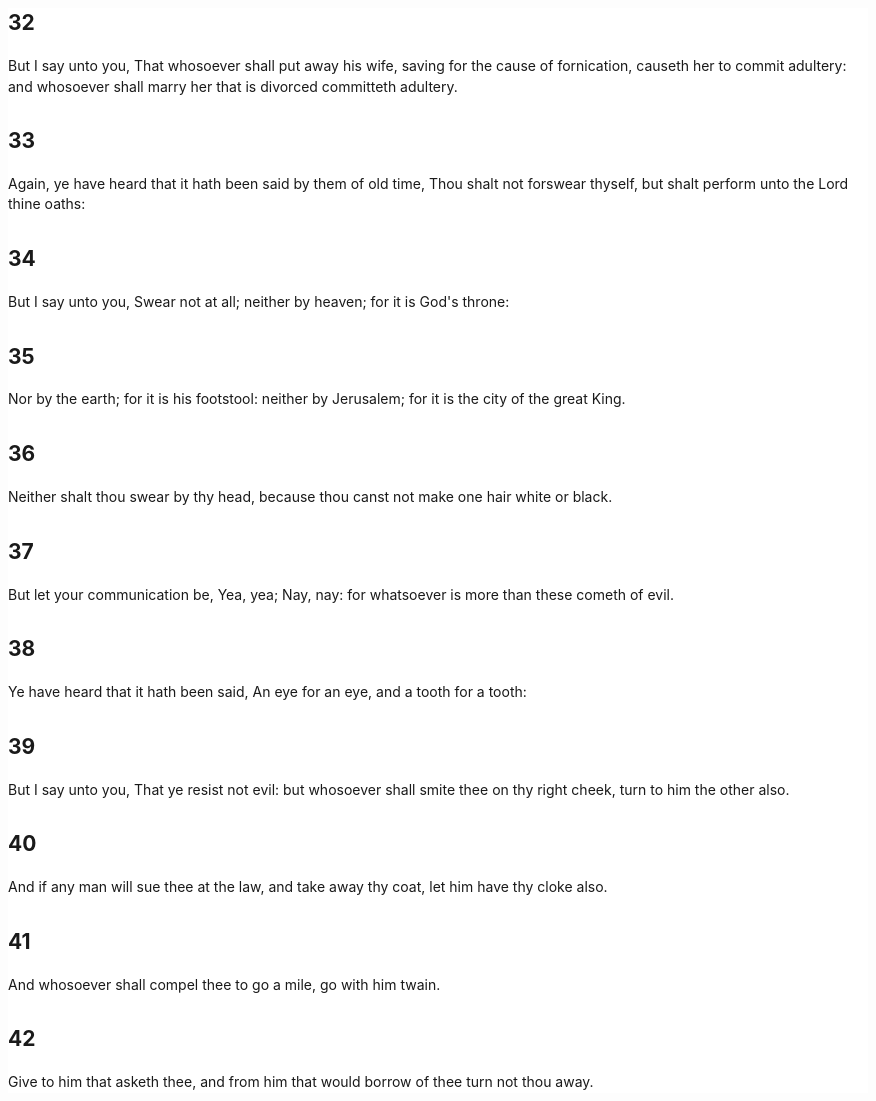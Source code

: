 ## 32

But I say unto you, That whosoever shall put away his wife, saving for the cause of fornication, causeth her to commit adultery: and whosoever shall marry her that is divorced committeth adultery.

## 33

Again, ye have heard that it hath been said by them of old time, Thou shalt not forswear thyself, but shalt perform unto the Lord thine oaths:

## 34

But I say unto you, Swear not at all; neither by heaven; for it is God's throne:

## 35

Nor by the earth; for it is his footstool: neither by Jerusalem; for it is the city of the great King.

## 36

Neither shalt thou swear by thy head, because thou canst not make one hair white or black.

## 37

But let your communication be, Yea, yea; Nay, nay: for whatsoever is more than these cometh of evil.

## 38

Ye have heard that it hath been said, An eye for an eye, and a tooth for a tooth:

## 39

But I say unto you, That ye resist not evil: but whosoever shall smite thee on thy right cheek, turn to him the other also.

## 40

And if any man will sue thee at the law, and take away thy coat, let him have thy cloke also.

## 41

And whosoever shall compel thee to go a mile, go with him twain.

## 42

Give to him that asketh thee, and from him that would borrow of thee turn not thou away.
